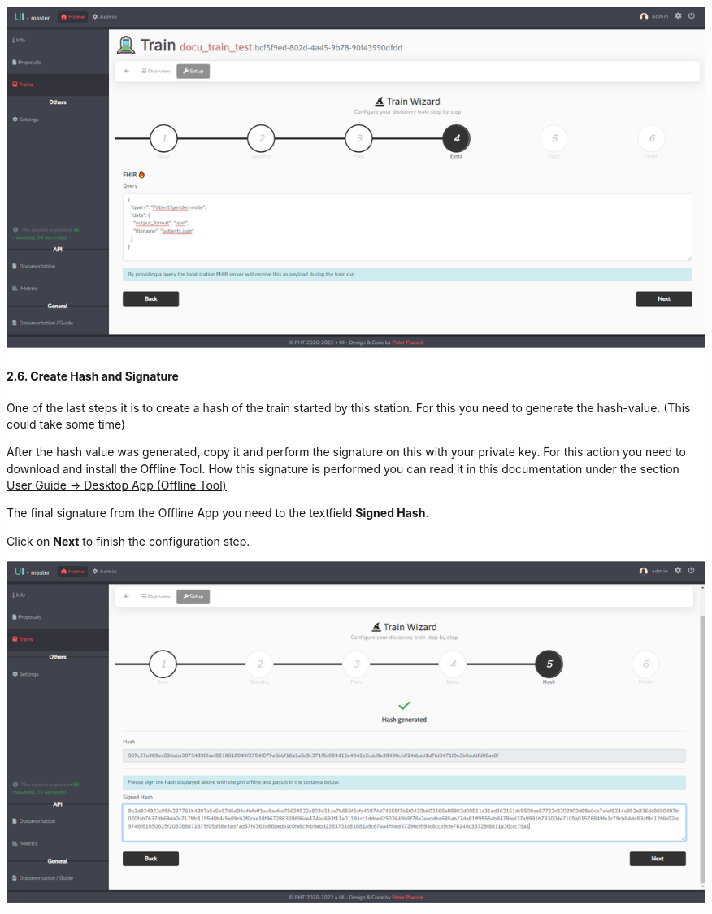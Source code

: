 [![Train: Add FHIR Query](/images/ui_images/train_4.png)](/images/ui_images/train_4.png)

#### 2.6. Create Hash and Signature 

One of the last steps it is to create a hash of the train started by this station. For this you need to generate the hash-value. (This could take some time)

After the hash value was generated, copy it and perform the signature on this with your private key. For this action you need to download and install the Offline Tool. How this signature is performed you can read it in this documentation under the section [User Guide -> Desktop App (Offline Tool)](desktop_app.md)

The final signature from the Offline App you need to the textfield **Signed Hash**.

Click on **Next** to finish the configuration step.

[![Train: Create Hash and Signature](/images/ui_images/train_5.png)](/images/ui_images/train_5.png)

